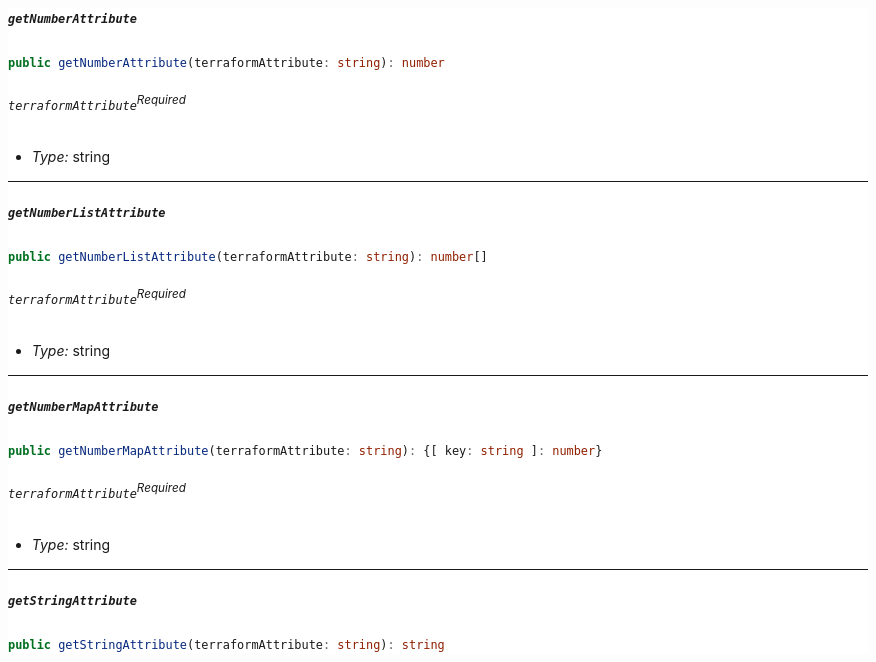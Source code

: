 
##### `getNumberAttribute` <a name="getNumberAttribute" id="@cdktf/provider-cloudflare.workersScriptSubdomain.WorkersScriptSubdomain.getNumberAttribute"></a>

```typescript
public getNumberAttribute(terraformAttribute: string): number
```

###### `terraformAttribute`<sup>Required</sup> <a name="terraformAttribute" id="@cdktf/provider-cloudflare.workersScriptSubdomain.WorkersScriptSubdomain.getNumberAttribute.parameter.terraformAttribute"></a>

- *Type:* string

---

##### `getNumberListAttribute` <a name="getNumberListAttribute" id="@cdktf/provider-cloudflare.workersScriptSubdomain.WorkersScriptSubdomain.getNumberListAttribute"></a>

```typescript
public getNumberListAttribute(terraformAttribute: string): number[]
```

###### `terraformAttribute`<sup>Required</sup> <a name="terraformAttribute" id="@cdktf/provider-cloudflare.workersScriptSubdomain.WorkersScriptSubdomain.getNumberListAttribute.parameter.terraformAttribute"></a>

- *Type:* string

---

##### `getNumberMapAttribute` <a name="getNumberMapAttribute" id="@cdktf/provider-cloudflare.workersScriptSubdomain.WorkersScriptSubdomain.getNumberMapAttribute"></a>

```typescript
public getNumberMapAttribute(terraformAttribute: string): {[ key: string ]: number}
```

###### `terraformAttribute`<sup>Required</sup> <a name="terraformAttribute" id="@cdktf/provider-cloudflare.workersScriptSubdomain.WorkersScriptSubdomain.getNumberMapAttribute.parameter.terraformAttribute"></a>

- *Type:* string

---

##### `getStringAttribute` <a name="getStringAttribute" id="@cdktf/provider-cloudflare.workersScriptSubdomain.WorkersScriptSubdomain.getStringAttribute"></a>

```typescript
public getStringAttribute(terraformAttribute: string): string
```
